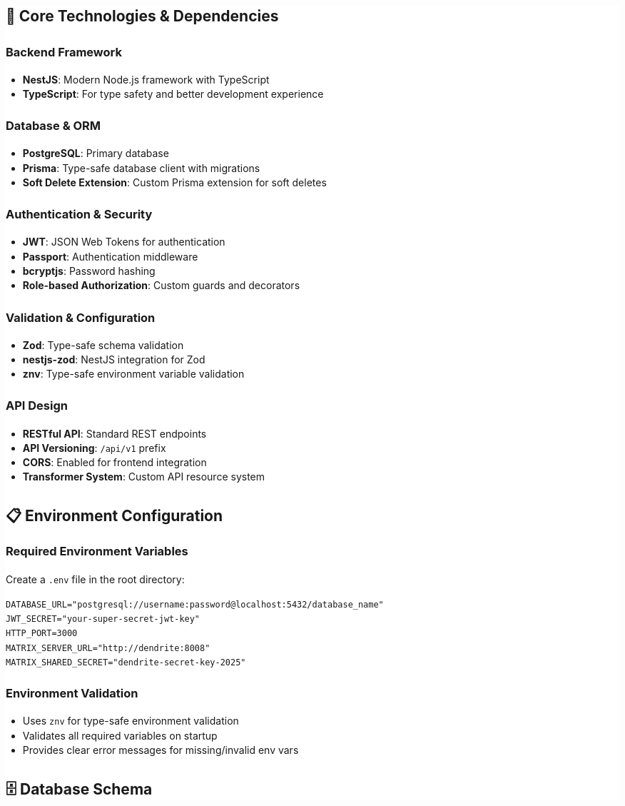 ## 🔧 Core Technologies & Dependencies

### Backend Framework
- **NestJS**: Modern Node.js framework with TypeScript
- **TypeScript**: For type safety and better development experience

### Database & ORM
- **PostgreSQL**: Primary database
- **Prisma**: Type-safe database client with migrations
- **Soft Delete Extension**: Custom Prisma extension for soft deletes

### Authentication & Security
- **JWT**: JSON Web Tokens for authentication
- **Passport**: Authentication middleware
- **bcryptjs**: Password hashing
- **Role-based Authorization**: Custom guards and decorators

### Validation & Configuration
- **Zod**: Type-safe schema validation
- **nestjs-zod**: NestJS integration for Zod
- **znv**: Type-safe environment variable validation

### API Design
- **RESTful API**: Standard REST endpoints
- **API Versioning**: `/api/v1` prefix
- **CORS**: Enabled for frontend integration
- **Transformer System**: Custom API resource system

## 📋 Environment Configuration

### Required Environment Variables
Create a `.env` file in the root directory:

```env
DATABASE_URL="postgresql://username:password@localhost:5432/database_name"
JWT_SECRET="your-super-secret-jwt-key"
HTTP_PORT=3000
MATRIX_SERVER_URL="http://dendrite:8008"
MATRIX_SHARED_SECRET="dendrite-secret-key-2025"
```

### Environment Validation
- Uses `znv` for type-safe environment validation
- Validates all required variables on startup
- Provides clear error messages for missing/invalid env vars

## 🗄️ Database Schema
